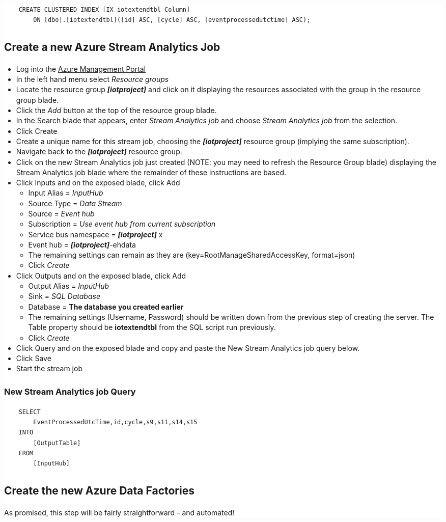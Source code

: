         CREATE CLUSTERED INDEX [IX_iotextendtbl_Column]
            ON [dbo].[iotextendtbl]([id] ASC, [cycle] ASC, [eventprocessedutctime] ASC);


## Create a new Azure Stream Analytics Job
 - Log into the [Azure Management Portal](https://ms.portal.azure.com) 
 - In the left hand menu select *Resource groups*
 - Locate the resource group  ***[iotproject]*** and click on it displaying the resources associated with the group in the resource group blade.
 - Click the *Add* button at the top of the resource group blade.
 - In the Search blade that appears, enter *Stream Analytics job* and choose *Stream Analytics job* from the selection.
 - Click Create
 - Create a unique name for this stream job, choosing the ***[iotproject]*** resource group (implying the same subscription).
 - Navigate back to the ***[iotproject]*** resource group.
 - Click on the new Stream Analytics job just created (NOTE: you may need to refresh the Resource Group blade) displaying the Stream Analytics job 
 blade where the remainder of these instructions are based.
 - Click Inputs and on the exposed blade, click Add
   - Input Alias = *InputHub*
   - Source Type = *Data Stream*
   - Source = *Event hub*
   - Subscription  = *Use event hub from current subscription*
   - Service bus namespace = ***[iotproject]*** x
   - Event hub = ***[iotproject]***-ehdata
   - The remaining settings can remain as they are (key=RootManageSharedAccessKey, format=json)
   - Click *Create*
 - Click Outputs and on the exposed blade, click Add
   - Output Alias = *InputHub*
   - Sink = *SQL Database*
   - Database = **The database you created earlier**
   - The remaining settings (Username, Password) should be written down from the previous step of creating the server. The Table property should be
    **iotextendtbl** from the SQL script run previously.
   - Click *Create*
 - Click Query and on the exposed blade and copy and paste the New Stream Analytics job query below.
 - Click Save
 - Start the stream job

 ### New Stream Analytics job Query
        SELECT
            EventProcessedUtcTime,id,cycle,s9,s11,s14,s15
        INTO
            [OutputTable]
        FROM
            [InputHub]

## Create the new Azure Data Factories
As promised, this step will be fairly straightforward - and automated!

